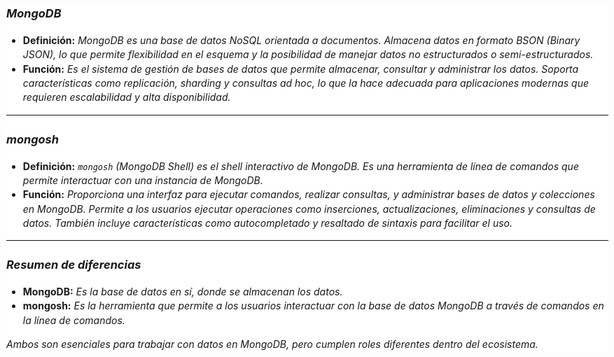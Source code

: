 
### ***MongoDB***

- **Definición:** *MongoDB es una base de datos NoSQL orientada a documentos. Almacena datos en formato BSON (Binary JSON), lo que permite flexibilidad en el esquema y la posibilidad de manejar datos no estructurados o semi-estructurados.*
- **Función:** *Es el sistema de gestión de bases de datos que permite almacenar, consultar y administrar los datos. Soporta características como replicación, sharding y consultas ad hoc, lo que la hace adecuada para aplicaciones modernas que requieren escalabilidad y alta disponibilidad.*

---

### ***mongosh***

- **Definición:** *`mongosh` (MongoDB Shell) es el shell interactivo de MongoDB. Es una herramienta de línea de comandos que permite interactuar con una instancia de MongoDB.*
- **Función:** *Proporciona una interfaz para ejecutar comandos, realizar consultas, y administrar bases de datos y colecciones en MongoDB. Permite a los usuarios ejecutar operaciones como inserciones, actualizaciones, eliminaciones y consultas de datos. También incluye características como autocompletado y resaltado de sintaxis para facilitar el uso.*

---

### ***Resumen de diferencias***

- **MongoDB:** *Es la base de datos en sí, donde se almacenan los datos.*
- **mongosh:** *Es la herramienta que permite a los usuarios interactuar con la base de datos MongoDB a través de comandos en la línea de comandos.*

*Ambos son esenciales para trabajar con datos en MongoDB, pero cumplen roles diferentes dentro del ecosistema.*
